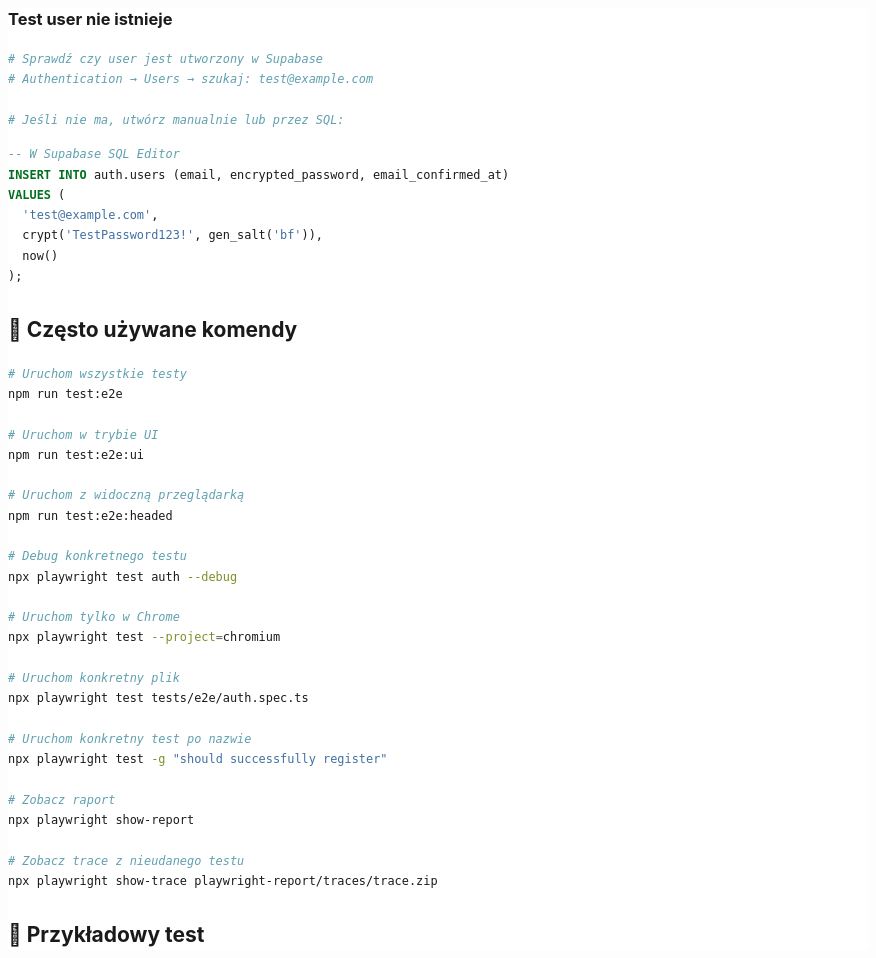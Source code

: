 ### Test user nie istnieje

```bash
# Sprawdź czy user jest utworzony w Supabase
# Authentication → Users → szukaj: test@example.com

# Jeśli nie ma, utwórz manualnie lub przez SQL:
```

```sql
-- W Supabase SQL Editor
INSERT INTO auth.users (email, encrypted_password, email_confirmed_at)
VALUES (
  'test@example.com',
  crypt('TestPassword123!', gen_salt('bf')),
  now()
);
```

## 📝 Często używane komendy

```bash
# Uruchom wszystkie testy
npm run test:e2e

# Uruchom w trybie UI
npm run test:e2e:ui

# Uruchom z widoczną przeglądarką
npm run test:e2e:headed

# Debug konkretnego testu
npx playwright test auth --debug

# Uruchom tylko w Chrome
npx playwright test --project=chromium

# Uruchom konkretny plik
npx playwright test tests/e2e/auth.spec.ts

# Uruchom konkretny test po nazwie
npx playwright test -g "should successfully register"

# Zobacz raport
npx playwright show-report

# Zobacz trace z nieudanego testu
npx playwright show-trace playwright-report/traces/trace.zip
```

## 🎨 Przykładowy test
